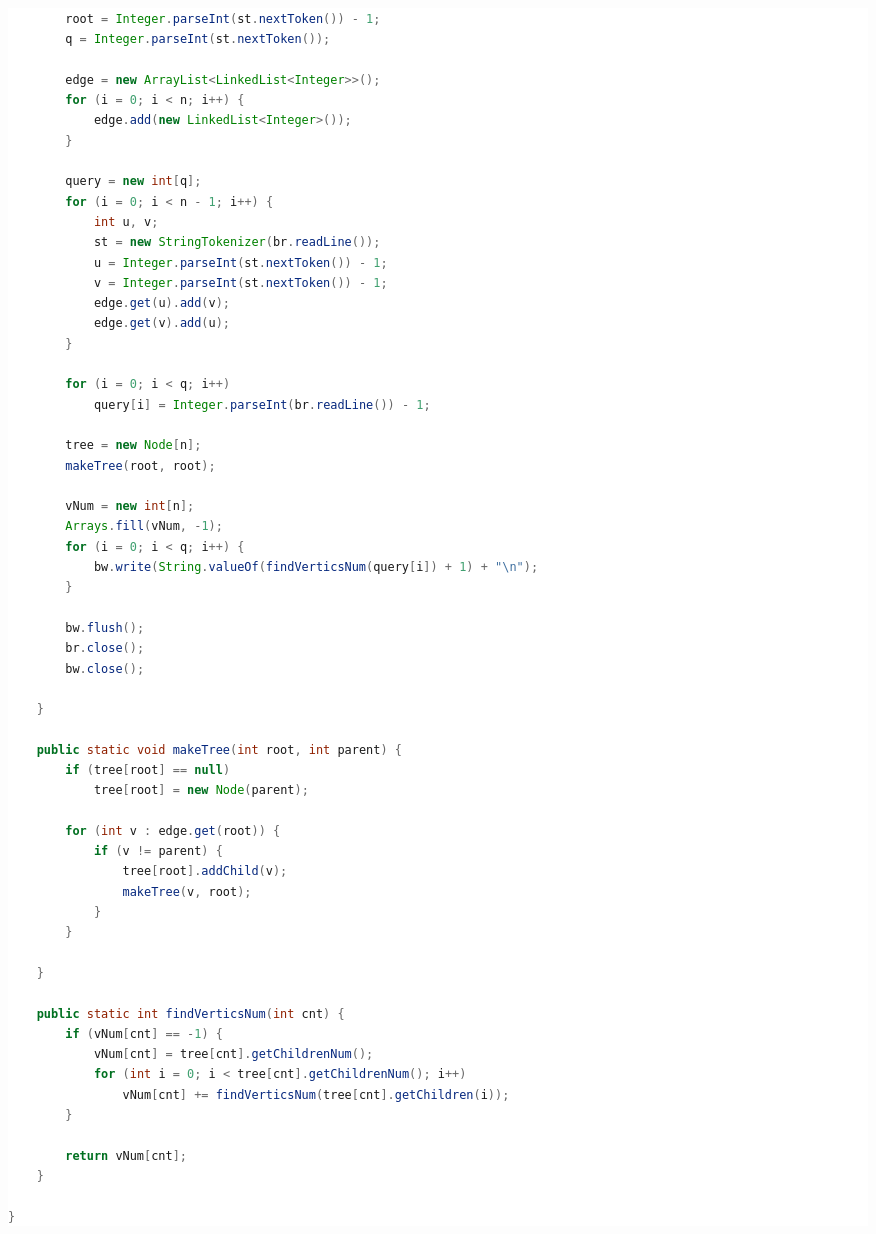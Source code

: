 ```Java
		root = Integer.parseInt(st.nextToken()) - 1;
		q = Integer.parseInt(st.nextToken());

		edge = new ArrayList<LinkedList<Integer>>();
		for (i = 0; i < n; i++) {
			edge.add(new LinkedList<Integer>());
		}

		query = new int[q];
		for (i = 0; i < n - 1; i++) {
			int u, v;
			st = new StringTokenizer(br.readLine());
			u = Integer.parseInt(st.nextToken()) - 1;
			v = Integer.parseInt(st.nextToken()) - 1;
			edge.get(u).add(v);
			edge.get(v).add(u);
		}

		for (i = 0; i < q; i++)
			query[i] = Integer.parseInt(br.readLine()) - 1;

		tree = new Node[n];
		makeTree(root, root);

		vNum = new int[n];
		Arrays.fill(vNum, -1);
		for (i = 0; i < q; i++) {
			bw.write(String.valueOf(findVerticsNum(query[i]) + 1) + "\n");
		}

		bw.flush();
		br.close();
		bw.close();

	}

	public static void makeTree(int root, int parent) {
		if (tree[root] == null)
			tree[root] = new Node(parent);

		for (int v : edge.get(root)) {
			if (v != parent) {
				tree[root].addChild(v);
				makeTree(v, root);
			}
		}

	}

	public static int findVerticsNum(int cnt) {
		if (vNum[cnt] == -1) {
			vNum[cnt] = tree[cnt].getChildrenNum();
			for (int i = 0; i < tree[cnt].getChildrenNum(); i++)
				vNum[cnt] += findVerticsNum(tree[cnt].getChildren(i));
		}

		return vNum[cnt];
	}

}

```
